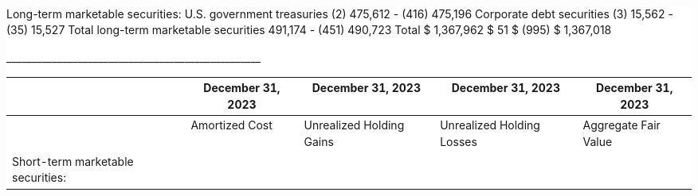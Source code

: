 </tr>
<tr>
<td>Long-term marketable securities:</td>
<td></td>
<td></td>
<td></td>
<td></td>
</tr>
<tr>
<td>U.S. government treasuries (2)</td>
<td>475,612</td>
<td>-</td>
<td>(416)</td>
<td>475,196</td>
</tr>
<tr>
<td>Corporate debt securities (3)</td>
<td>15,562</td>
<td>-</td>
<td>(35)</td>
<td>15,527</td>
</tr>
<tr>
<td>Total long-term marketable securities</td>
<td>491,174</td>
<td>-</td>
<td>(451)</td>
<td>490,723</td>
</tr>
<tr>
<td>Total</td>
<td>$ 1,367,962</td>
<td>$ 51</td>
<td>$ (995)</td>
<td>$ 1,367,018</td>
</tr>
</tbody>
</table>
<p>__________________________________________________</p>
<table>
<thead>
<tr>
<th></th>
<th>December 31, 2023</th>
<th>December 31, 2023</th>
<th>December 31, 2023</th>
<th>December 31, 2023</th>
</tr>
</thead>
<tbody>
<tr>
<td></td>
<td>Amortized Cost</td>
<td>Unrealized Holding Gains</td>
<td>Unrealized Holding Losses</td>
<td>Aggregate Fair Value</td>
</tr>
<tr>
<td>Short-term marketable securities:</td>
<td></td>
<td></td>
<td></td>
<td></td>
</tr>